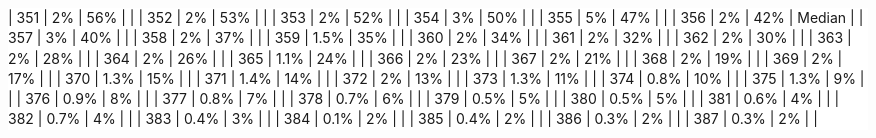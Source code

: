 | 351 | 2% | 56% |  |
| 352 | 2% | 53% |  |
| 353 | 2% | 52% |  |
| 354 | 3% | 50% |  |
| 355 | 5% | 47% |  |
| 356 | 2% | 42% | Median |
| 357 | 3% | 40% |  |
| 358 | 2% | 37% |  |
| 359 | 1.5% | 35% |  |
| 360 | 2% | 34% |  |
| 361 | 2% | 32% |  |
| 362 | 2% | 30% |  |
| 363 | 2% | 28% |  |
| 364 | 2% | 26% |  |
| 365 | 1.1% | 24% |  |
| 366 | 2% | 23% |  |
| 367 | 2% | 21% |  |
| 368 | 2% | 19% |  |
| 369 | 2% | 17% |  |
| 370 | 1.3% | 15% |  |
| 371 | 1.4% | 14% |  |
| 372 | 2% | 13% |  |
| 373 | 1.3% | 11% |  |
| 374 | 0.8% | 10% |  |
| 375 | 1.3% | 9% |  |
| 376 | 0.9% | 8% |  |
| 377 | 0.8% | 7% |  |
| 378 | 0.7% | 6% |  |
| 379 | 0.5% | 5% |  |
| 380 | 0.5% | 5% |  |
| 381 | 0.6% | 4% |  |
| 382 | 0.7% | 4% |  |
| 383 | 0.4% | 3% |  |
| 384 | 0.1% | 2% |  |
| 385 | 0.4% | 2% |  |
| 386 | 0.3% | 2% |  |
| 387 | 0.3% | 2% |  |